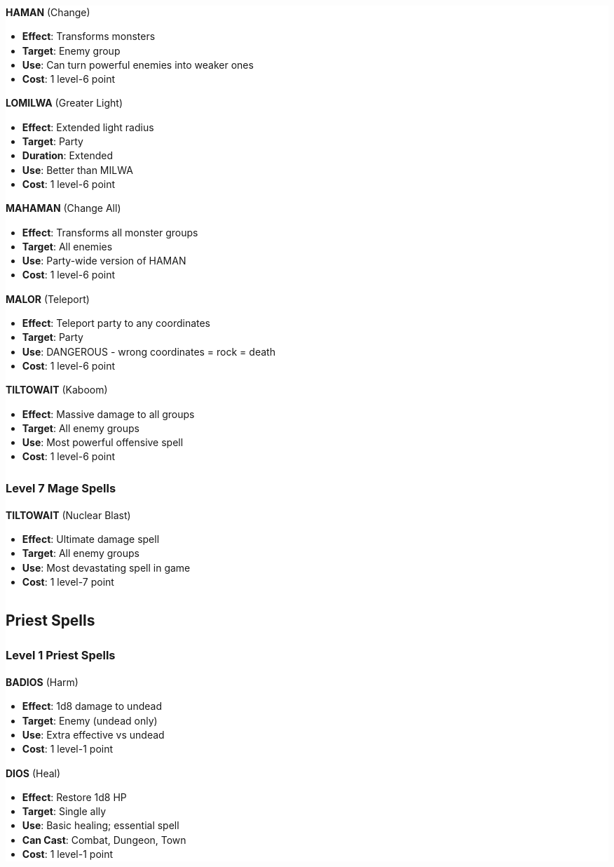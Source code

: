 **HAMAN** (Change)
- **Effect**: Transforms monsters
- **Target**: Enemy group
- **Use**: Can turn powerful enemies into weaker ones
- **Cost**: 1 level-6 point

**LOMILWA** (Greater Light)
- **Effect**: Extended light radius
- **Target**: Party
- **Duration**: Extended
- **Use**: Better than MILWA
- **Cost**: 1 level-6 point

**MAHAMAN** (Change All)
- **Effect**: Transforms all monster groups
- **Target**: All enemies
- **Use**: Party-wide version of HAMAN
- **Cost**: 1 level-6 point

**MALOR** (Teleport)
- **Effect**: Teleport party to any coordinates
- **Target**: Party
- **Use**: DANGEROUS - wrong coordinates = rock = death
- **Cost**: 1 level-6 point

**TILTOWAIT** (Kaboom)
- **Effect**: Massive damage to all groups
- **Target**: All enemy groups
- **Use**: Most powerful offensive spell
- **Cost**: 1 level-6 point

### Level 7 Mage Spells

**TILTOWAIT** (Nuclear Blast)
- **Effect**: Ultimate damage spell
- **Target**: All enemy groups
- **Use**: Most devastating spell in game
- **Cost**: 1 level-7 point

## Priest Spells

### Level 1 Priest Spells

**BADIOS** (Harm)
- **Effect**: 1d8 damage to undead
- **Target**: Enemy (undead only)
- **Use**: Extra effective vs undead
- **Cost**: 1 level-1 point

**DIOS** (Heal)
- **Effect**: Restore 1d8 HP
- **Target**: Single ally
- **Use**: Basic healing; essential spell
- **Can Cast**: Combat, Dungeon, Town
- **Cost**: 1 level-1 point
